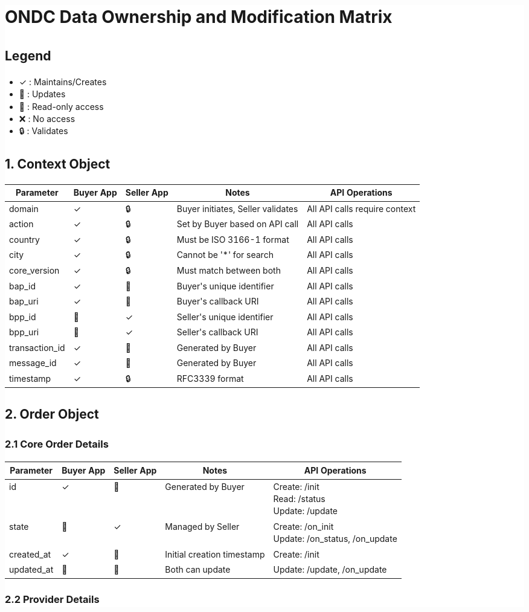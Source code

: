 # ONDC Data Ownership and Modification Matrix

## Legend
- ✓ : Maintains/Creates
- 🔄 : Updates
- 📖 : Read-only access
- ❌ : No access
- 🔒 : Validates

## 1. Context Object

| Parameter | Buyer App | Seller App | Notes | API Operations |
|-----------|-----------|------------|--------|----------------|
| domain | ✓ | 🔒 | Buyer initiates, Seller validates | All API calls require context |
| action | ✓ | 🔒 | Set by Buyer based on API call | All API calls |
| country | ✓ | 🔒 | Must be ISO 3166-1 format | All API calls |
| city | ✓ | 🔒 | Cannot be '*' for search | All API calls |
| core_version | ✓ | 🔒 | Must match between both | All API calls |
| bap_id | ✓ | 📖 | Buyer's unique identifier | All API calls |
| bap_uri | ✓ | 📖 | Buyer's callback URI | All API calls |
| bpp_id | 📖 | ✓ | Seller's unique identifier | All API calls |
| bpp_uri | 📖 | ✓ | Seller's callback URI | All API calls |
| transaction_id | ✓ | 📖 | Generated by Buyer | All API calls |
| message_id | ✓ | 📖 | Generated by Buyer | All API calls |
| timestamp | ✓ | 🔒 | RFC3339 format | All API calls |

## 2. Order Object

### 2.1 Core Order Details

| Parameter | Buyer App | Seller App | Notes | API Operations |
|-----------|-----------|------------|--------|----------------|
| id | ✓ | 📖 | Generated by Buyer | Create: /init <br> Read: /status <br> Update: /update |
| state | 📖 | ✓ | Managed by Seller | Create: /on_init <br> Update: /on_status, /on_update |
| created_at | ✓ | 📖 | Initial creation timestamp | Create: /init |
| updated_at | 🔄 | 🔄 | Both can update | Update: /update, /on_update |

### 2.2 Provider Details
